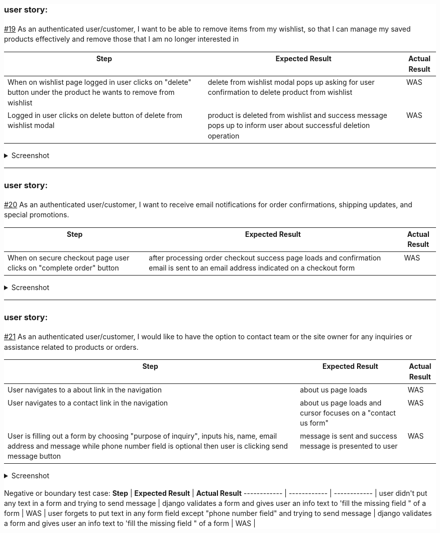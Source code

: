 ### user story:
[#19](https://github.com/rockroman/CI_PP5_Blade/issues/29) As an authenticated user/customer, I want to be able to remove items from my wishlist, so that I can manage my saved products effectively and remove those that I am no longer interested in

**Step** | **Expected Result** | **Actual Result**
------------ | ------------ | ------------ |
When on wishlist page logged in user clicks on "delete" button under the product he wants to remove from wishlist   | delete from wishlist modal pops up asking for user confirmation to delete product from wishlist| WAS       |
Logged in user clicks on delete button of delete from wishlist modal  |product is deleted from wishlist and success message pops up to inform user about successful  deletion operation  | WAS  |

<details><summary>Screenshot</summary></details>

***

### user story:
[#20](https://github.com/rockroman/CI_PP5_Blade/issues/30) As an authenticated user/customer, I want to receive email notifications for order confirmations, shipping updates, and special promotions.

**Step** | **Expected Result** | **Actual Result**
------------ | ------------ | ------------ |
When on secure checkout page  user clicks on "complete order" button | after processing order checkout success page loads and confirmation email is sent to an email address indicated on a checkout form| WAS       |

<details><summary>Screenshot</summary></details>

***


### user story:
[#21](https://github.com/rockroman/CI_PP5_Blade/issues/32) As an authenticated user/customer, I would like to have the option to contact team or the site owner for any inquiries or assistance related to products or orders.


**Step** | **Expected Result** | **Actual Result**
------------ | ------------ | ------------ |
User navigates to a  about link in the navigation| about us page loads| WAS       |
User navigates to a contact link in the navigation| about us page loads and cursor focuses on a "contact us form"| WAS       |
User is filling out a form by choosing "purpose of inquiry", inputs his, name, email address and message while phone number field is optional then user is clicking send message button | message is sent and success message is presented to user| WAS     |


<details><summary>Screenshot</summary></details>



Negative  or boundary test case:
**Step** | **Expected Result** | **Actual Result**
------------ | ------------ | ------------ |
user didn't put any text in a form and trying to send message | django validates a form and gives user an info text to 'fill the missing field " of a form | WAS |
user forgets to put  text in any form field except "phone number field" and trying to send message | django validates a form and gives user an info text to 'fill the missing field " of a form | WAS |
